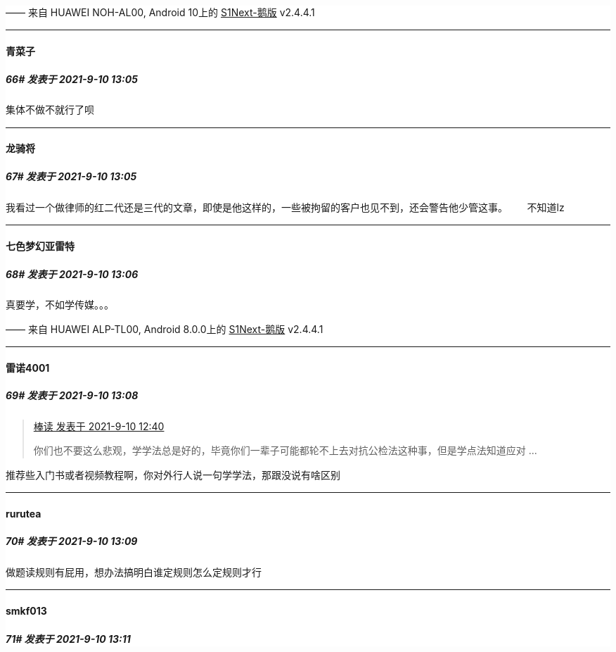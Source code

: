 —— 来自 HUAWEI NOH-AL00, Android 10上的 [S1Next-鹅版](https://github.com/ykrank/S1-Next/releases) v2.4.4.1


*****

####  青菜子  
##### 66#       发表于 2021-9-10 13:05


集体不做不就行了呗


*****

####  龙骑将  
##### 67#       发表于 2021-9-10 13:05


我看过一个做律师的红二代还是三代的文章，即使是他这样的，一些被拘留的客户也见不到，还会警告他少管这事。       不知道lz


*****

####  七色梦幻亚雷特  
##### 68#       发表于 2021-9-10 13:06


真要学，不如学传媒。。。

—— 来自 HUAWEI ALP-TL00, Android 8.0.0上的 [S1Next-鹅版](https://github.com/ykrank/S1-Next/releases) v2.4.4.1


*****

####  雷诺4001  
##### 69#       发表于 2021-9-10 13:08


<blockquote><a href="httphttps://bbs.saraba1st.com/2b/forum.php?mod=redirect&amp;goto=findpost&amp;pid=52693685&amp;ptid=2025608" target="_blank">棒读 发表于 2021-9-10 12:40</a>

你们也不要这么悲观，学学法总是好的，毕竟你们一辈子可能都轮不上去对抗公检法这种事，但是学点法知道应对 ...</blockquote>
推荐些入门书或者视频教程啊，你对外行人说一句学学法，那跟没说有啥区别


*****

####  rurutea  
##### 70#       发表于 2021-9-10 13:09


做题读规则有屁用，想办法搞明白谁定规则怎么定规则才行


*****

####  smkf013  
##### 71#       发表于 2021-9-10 13:11
